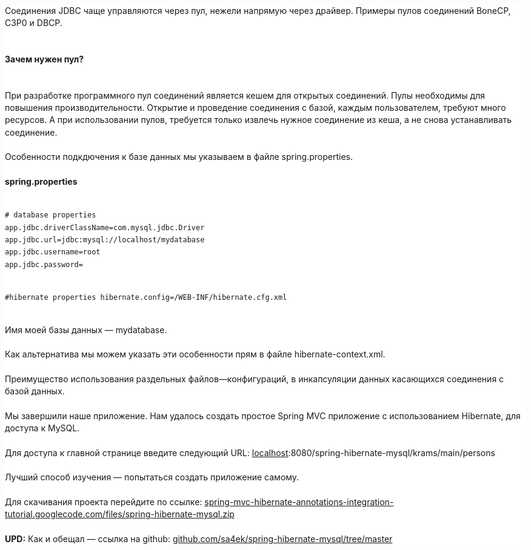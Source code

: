 Соединения JDBC чаще управляются через пул, нежели напрямую через драйвер. Примеры пулов соединений BoneCP, C3P0 и DBCP.<br>
<br>
<h4>Зачем нужен пул?</h4><br>
 При разработке программного пул соединений является кешем для открытых соединений. Пулы необходимы для повышения производительности. Открытие и проведение соединения с базой, каждым пользователем, требуют много ресурсов. А при использовании пулов, требуется только извлечь нужное соединение из кеша, а не снова устанавливать соединение.<br>
<br>
Особенности подкдючения к базе данных мы указываем в файле spring.properties.<br>
<br>
<b>spring.properties</b><br>
<br>
<pre><code class="java"># database properties
app.jdbc.driverClassName=com.mysql.jdbc.Driver
app.jdbc.url=jdbc:mysql:<span class="comment">//localhost/mydatabase</span>
app.jdbc.username=root
app.jdbc.password=
 
#hibernate properties
hibernate.config=/WEB-INF/hibernate.cfg.xml
</code></pre><br>
Имя моей базы данных — mydatabase. <br>
<br>
Как альтернатива мы можем указать эти особенности прям в файле hibernate-context.xml.<br>
<br>
Преимущество использования раздельных файлов—конфигураций, в инкапсуляции данных касающихся соединения с базой данных.<br>
<br>
Мы завершили наше приложение. Нам удалось создать простое Spring MVC приложение с использованием Hibernate, для доступа к MySQL.<br>
<br>
Для доступа к главной странице введите следующий URL: <a href="http://localhost">localhost</a>:8080/spring-hibernate-mysql/krams/main/persons<br>
<br>
Лучший способ изучения — попытаться создать приложение самому.<br>
<br>
Для скачивания проекта перейдите по ссылке: <a href="http://spring-mvc-hibernate-annotations-integration-tutorial.googlecode.com/files/spring-hibernate-mysql.zip">spring-mvc-hibernate-annotations-integration-tutorial.googlecode.com/files/spring-hibernate-mysql.zip</a><br>
<br>
<b>UPD:</b> Как и обещал — ссылка на github: <a href="https://github.com/sa4ek/spring-hibernate-mysql/tree/master">github.com/sa4ek/spring-hibernate-mysql/tree/master</a>
            <div class="clear"></div>
        </div>
